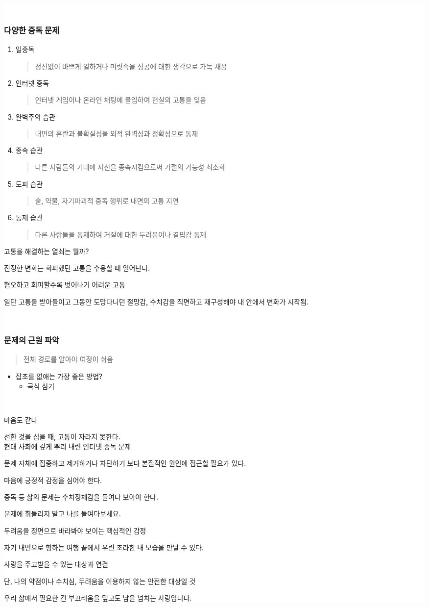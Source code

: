 <br>

### 다양한 중독 문제
1. 일중독
    > 정신없이 바쁘게 일하거나 머릿속을 성공에 대한 생각으로 가득 채움  

2. 인터넷 중독
    > 인터넷 게임이나 온라인 채팅에 몰입하여 현실의 고통을 잊음

3. 완벽주의 습관
    > 내면의 혼란과 불확실성을 외적 완벽성과 정확성으로 통제  

4. 종속 습관
    > 다른 사람들의 기대에 자신을 종속시킴으로써 거절의 가능성 최소화  

5. 도피 습관
    > 술, 약물, 자기파괴적 중독 행위로 내면의 고통 지연  

6. 통제 습관
    > 다른 사람들을 통제하여 거절에 대한 두려움이나 결핍감 통제  

고통을 해결하는 열쇠는 뭘까?

진정한 변화는 회피했던 고통을 수용할 때 일어난다.  

혐오하고 회피할수록 벗어나기 어려운 고통

일단 고통을 받아들이고 그동안 도망다니던 절망감, 수치감을 직면하고 재구성해야 내 안에서 변화가 시작됨.

<br>

### 문제의 근원 파악
> 전체 경로를 알아야 여정이 쉬움  

- 잡초를 없애는 가장 좋은 방법?
    - 곡식 심기

<br>

마음도 같다

선한 것을 심을 때, 고통이 자라지 못한다.  
현대 사회에 깊게 뿌리 내린 인터넷 중독 문제  

문제 자체에 집중하고 제거하거나 차단하기 보다 본질적인 원인에 접근할 필요가 있다.  

마음에 긍정적 감정을 심어야 한다.

중독 등 삶의 문제는 수치정체감을 들여다 보아야 한다.  

문제에 휘둘리지 말고 나를 들여다보세요.  

두려움을 정면으로 바라봐야 보이는 핵심적인 감정  

자기 내면으로 향하는 여행 끝에서 우린 초라한 내 모습을 만날 수 있다.  

사랑을 주고받을 수 있는 대상과 연결

단, 나의 약점이나 수치심, 두려움을 이용하지 않는 안전한 대상일 것  

우리 삶에서 필요한 건 부끄러움을 덮고도 남을 넘치는 사랑입니다.  
